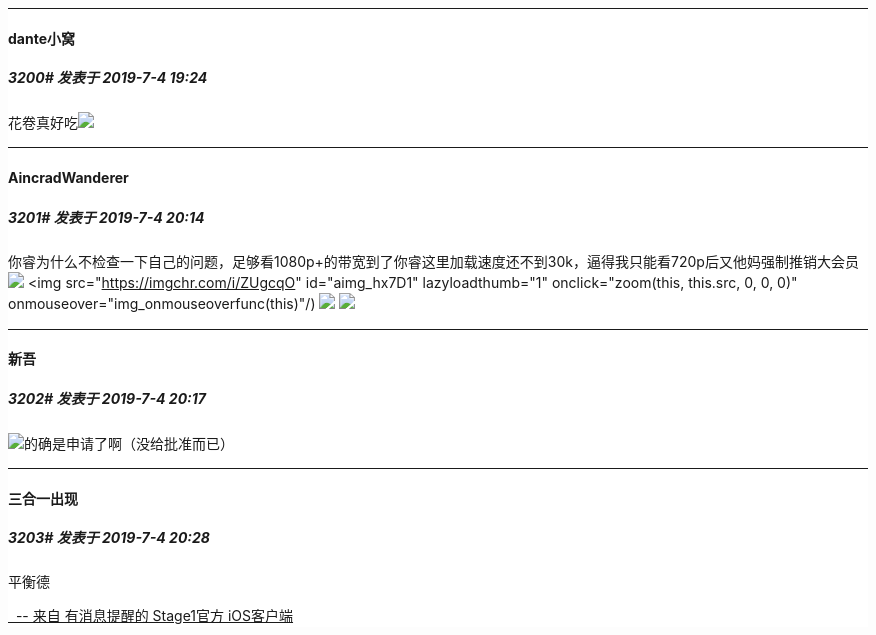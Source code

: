 -----

####  dante小窝  
##### 3200#       发表于 2019-7-4 19:24




花卷真好吃<img src="https://static.saraba1st.com/image/smiley/face2017/065.png" referrerpolicy="no-referrer">







-----

####  AincradWanderer  
##### 3201#       发表于 2019-7-4 20:14




你睿为什么不检查一下自己的问题，足够看1080p+的带宽到了你睿这里加载速度还不到30k，逼得我只能看720p后又他妈强制推销大会员<img src="https://static.saraba1st.com/image/smiley/face2017/124.png" referrerpolicy="no-referrer">
<img src="https://imgchr.com/i/ZUgcqO" id="aimg_hx7D1" lazyloadthumb="1" onclick="zoom(this, this.src, 0, 0, 0)" onmouseover="img_onmouseoverfunc(this)"/)
<img src="https://s2.ax1x.com/2019/07/04/ZUgcqO.jpg" referrerpolicy="no-referrer">
<img src="https://s2.ax1x.com/2019/07/04/ZUg4JA.jpg" referrerpolicy="no-referrer">









-----

####  新吾  
##### 3202#       发表于 2019-7-4 20:17



<img src="https://static.saraba1st.com/image/smiley/face2017/049.png" referrerpolicy="no-referrer">的确是申请了啊（没给批准而已）







-----

####  三合一出现  
##### 3203#       发表于 2019-7-4 20:28




平衡德

[  -- 来自 有消息提醒的 Stage1官方 iOS客户端](https://itunes.apple.com/fi/app/saraba1st/id1221237470?mt=8)
